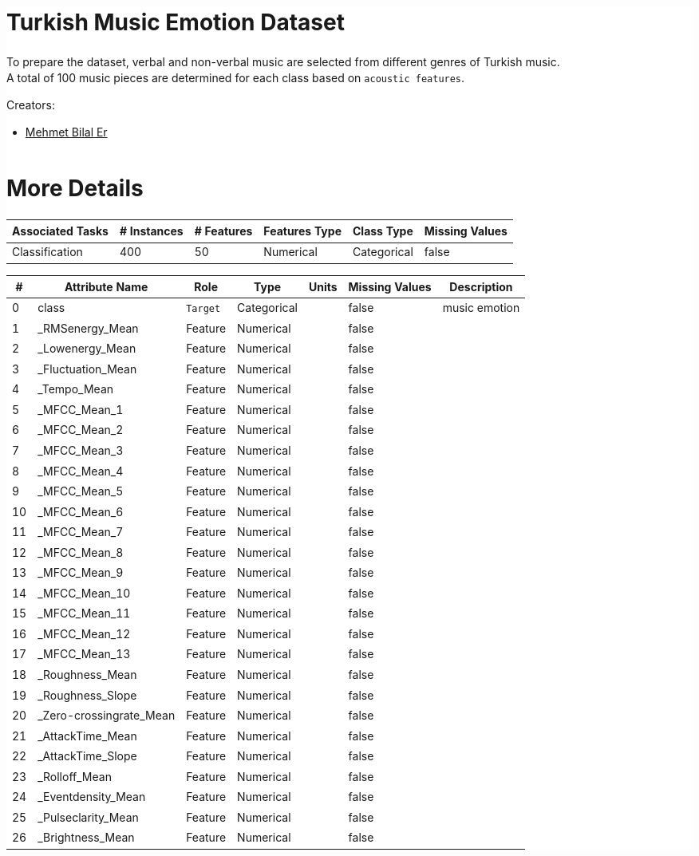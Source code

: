 # Turkish Music Emotion Dataset
To prepare the dataset, verbal and non-verbal music are selected from different genres of Turkish music.  
A total of 100 music pieces are determined for each class based on `acoustic features`.

Creators:
  - [Mehmet Bilal Er](https://scholar.google.com.tr/citations?user=mlhc_rUAAAAJ&hl)

# More Details
| Associated Tasks | # Instances | # Features | Features Type | Class Type  | Missing Values |
| ---------------- | ----------- | ---------- | ------------- | ----------- | -------------- |
| Classification   | 400         | 50         | Numerical     | Categorical | false          |

| #  | Attribute Name                                 | Role     | Type        | Units | Missing Values | Description   |
| -- | ---------------------------------------------- | -------- | ----------- | ----- | -------------- | ------------- |
| 0  | class                                          | `Target` | Categorical |       | false          | music emotion |
| 1  | _RMSenergy_Mean                                | Feature  | Numerical   |       | false          |               |
| 2  | _Lowenergy_Mean                                | Feature  | Numerical   |       | false          |               |
| 3  | _Fluctuation_Mean                              | Feature  | Numerical   |       | false          |               |
| 4  | _Tempo_Mean                                    | Feature  | Numerical   |       | false          |               |
| 5  | _MFCC_Mean_1                                   | Feature  | Numerical   |       | false          |               |
| 6  | _MFCC_Mean_2                                   | Feature  | Numerical   |       | false          |               |
| 7  | _MFCC_Mean_3                                   | Feature  | Numerical   |       | false          |               |
| 8  | _MFCC_Mean_4                                   | Feature  | Numerical   |       | false          |               |
| 9  | _MFCC_Mean_5                                   | Feature  | Numerical   |       | false          |               |
| 10 | _MFCC_Mean_6                                   | Feature  | Numerical   |       | false          |               |
| 11 | _MFCC_Mean_7                                   | Feature  | Numerical   |       | false          |               |
| 12 | _MFCC_Mean_8                                   | Feature  | Numerical   |       | false          |               |
| 13 | _MFCC_Mean_9                                   | Feature  | Numerical   |       | false          |               |
| 14 | _MFCC_Mean_10                                  | Feature  | Numerical   |       | false          |               |
| 15 | _MFCC_Mean_11                                  | Feature  | Numerical   |       | false          |               |
| 16 | _MFCC_Mean_12                                  | Feature  | Numerical   |       | false          |               |
| 17 | _MFCC_Mean_13                                  | Feature  | Numerical   |       | false          |               |
| 18 | _Roughness_Mean                                | Feature  | Numerical   |       | false          |               |
| 19 | _Roughness_Slope                               | Feature  | Numerical   |       | false          |               |
| 20 | _Zero-crossingrate_Mean                        | Feature  | Numerical   |       | false          |               |
| 21 | _AttackTime_Mean                               | Feature  | Numerical   |       | false          |               |
| 22 | _AttackTime_Slope                              | Feature  | Numerical   |       | false          |               |
| 23 | _Rolloff_Mean                                  | Feature  | Numerical   |       | false          |               |
| 24 | _Eventdensity_Mean                             | Feature  | Numerical   |       | false          |               |
| 25 | _Pulseclarity_Mean                             | Feature  | Numerical   |       | false          |               |
| 26 | _Brightness_Mean                               | Feature  | Numerical   |       | false          |               |
